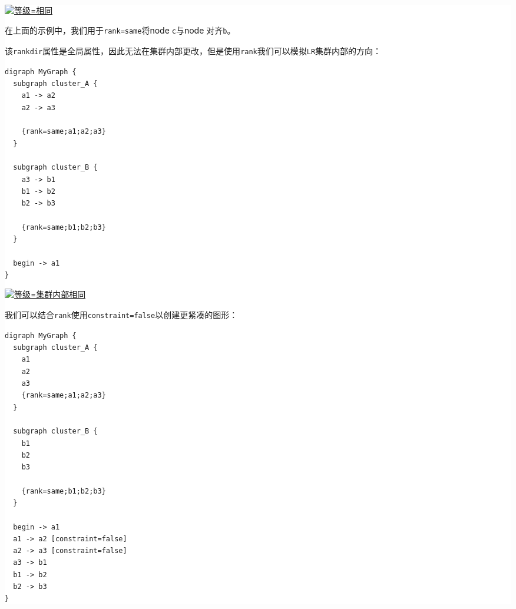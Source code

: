 

[![等级=相同](https://ncona.com/images/posts/graphviz-rank-same.png)](https://ncona.com/images/posts/graphviz-rank-same.png)

在上面的示例中，我们用于`rank=same`将node `c`与node 对齐`b`。

该`rankdir`属性是全局属性，因此无法在集群内部更改，但是使用`rank`我们可以模拟`LR`集群内部的方向：

~~~
digraph MyGraph {
  subgraph cluster_A {
    a1 -> a2
    a2 -> a3

    {rank=same;a1;a2;a3}
  }

  subgraph cluster_B {
    a3 -> b1
    b1 -> b2
    b2 -> b3

    {rank=same;b1;b2;b3}
  }

  begin -> a1
}
~~~



[![等级=集群内部相同](https://ncona.com/images/posts/graphviz-rank-cluster.png)](https://ncona.com/images/posts/graphviz-rank-cluster.png)

我们可以结合`rank`使用`constraint=false`以创建更紧凑的图形：

```
digraph MyGraph {
  subgraph cluster_A {
    a1
    a2
    a3
    {rank=same;a1;a2;a3}
  }

  subgraph cluster_B {
    b1
    b2
    b3

    {rank=same;b1;b2;b3}
  }

  begin -> a1
  a1 -> a2 [constraint=false]
  a2 -> a3 [constraint=false]
  a3 -> b1
  b1 -> b2
  b2 -> b3
}

```
